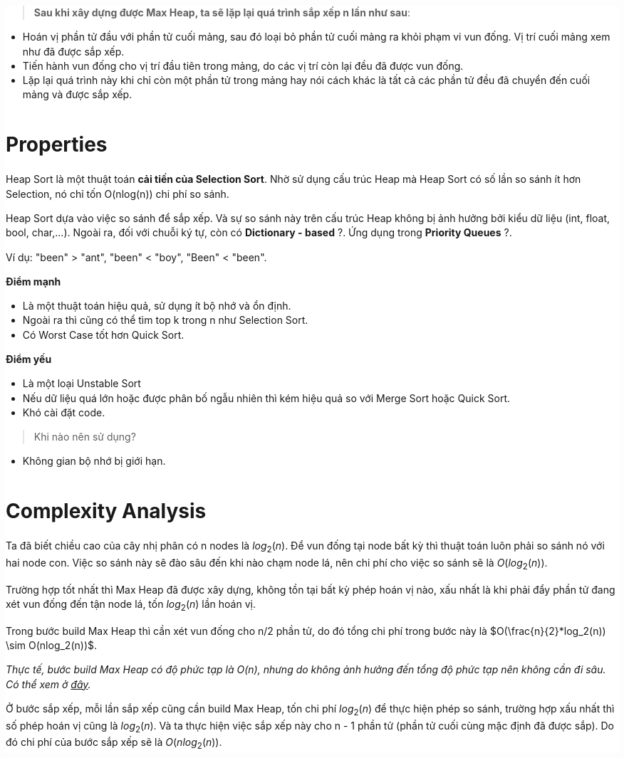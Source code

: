 > **Sau khi xây dựng được Max Heap, ta sẽ lặp lại quá trình sắp xếp n lần như sau**:

- Hoán vị phần tử đầu với phần tử cuối mảng, sau đó loại bỏ phần tử cuối mảng ra khỏi phạm vi vun đống. Vị trí cuối mảng xem như đã được sắp xếp.
- Tiến hành vun đống cho vị trí đầu tiên trong mảng, do các vị trí còn lại đều đã được vun đống.
- Lặp lại quá trình này khi chỉ còn một phần tử trong mảng hay nói cách khác là tất cả các phần tử đều đã chuyển đến cuối mảng và được sắp xếp.

# Properties

Heap Sort là một thuật toán **cải tiến của Selection Sort**. Nhờ sử dụng cấu trúc Heap mà Heap Sort có số lần so sánh ít hơn Selection, nó chỉ tốn O(nlog(n)) chi phí so sánh.

Heap Sort dựa vào việc so sánh để sắp xếp. Và sự so sánh này trên cấu trúc Heap không bị ảnh hưởng bởi kiểu dữ liệu (int, float, bool, char,...). Ngoài ra, đối với chuỗi ký tự, còn có **Dictionary - based** ?. Ứng dụng trong **Priority Queues** ?.

Ví dụ: "been" > "ant", "been" < "boy", "Been" < "been".

**Điểm mạnh**

- Là một thuật toán hiệu quả, sử dụng ít bộ nhớ và ổn định.
- Ngoài ra thì cũng có thể tìm top k trong n như Selection Sort.
- Có Worst Case tốt hơn Quick Sort.

**Điểm yếu**

- Là một loại Unstable Sort
- Nếu dữ liệu quá lớn hoặc được phân bố ngẫu nhiên thì kém hiệu quả so với Merge Sort hoặc Quick Sort.
- Khó cài đặt code.

> Khi nào nên sử dụng?

- Không gian bộ nhớ bị giới hạn.

# Complexity Analysis

Ta đã biết chiều cao của cây nhị phân có n nodes là $log_2(n)$. Để vun đống tại node bất kỳ thì thuật toán luôn phải so sánh nó với hai node con. Việc so sánh này sẽ đào sâu đến khi nào chạm node lá, nên chi phí cho việc so sánh sẽ là $O(log_2(n))$.

Trường hợp tốt nhất thì Max Heap đã được xây dựng, không tồn tại bất kỳ phép hoán vị nào, xấu nhất là khi phải đẩy phần tử đang xét vun đống đến tận node lá, tốn $log_2(n)$ lần hoán vị.

Trong bước build Max Heap thì cần xét vun đống cho n/2 phần tử, do đó tổng chi phí trong bước này là $O(\frac{n}{2}*log_2(n)) \sim O(nlog_2(n))$.

_Thực tế, bước build Max Heap có độ phức tạp là O(n), nhưng do không ảnh hưởng đến tổng độ phức tạp nên không cần đi sâu. Có thể xem ở [đây](https://www.happycoders.eu/algorithms/heapsort/)._

Ở bước sắp xếp, mỗi lần sắp xếp cũng cần build Max Heap, tốn chi phí $log_2(n)$ để thực hiện phép so sánh, trường hợp xấu nhất thì số phép hoán vị cũng là $log_2(n)$. Và ta thực hiện việc sắp xếp này cho n - 1 phần tử (phần tử cuối cùng mặc định đã được sắp). Do đó chi phí của bước sắp xếp sẽ là $O(nlog_2(n))$.
